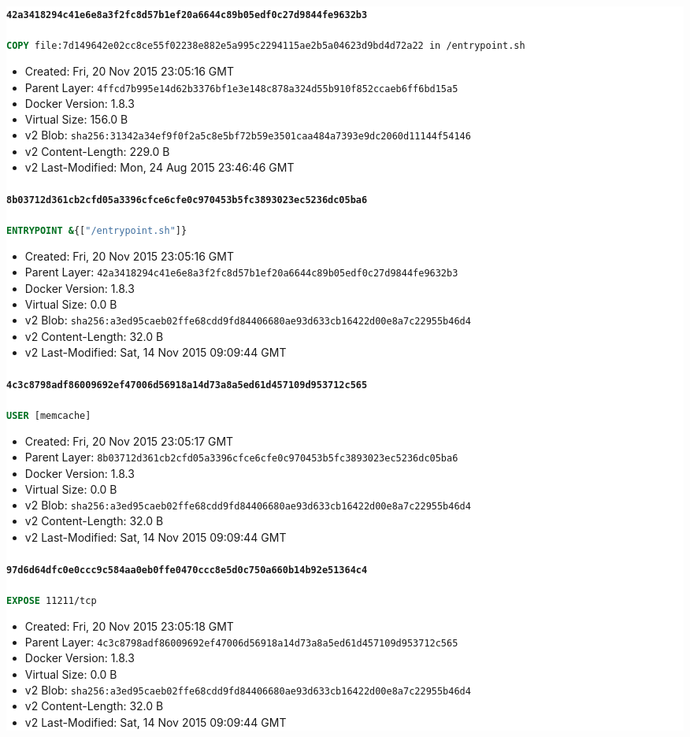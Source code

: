 #### `42a3418294c41e6e8a3f2fc8d57b1ef20a6644c89b05edf0c27d9844fe9632b3`

```dockerfile
COPY file:7d149642e02cc8ce55f02238e882e5a995c2294115ae2b5a04623d9bd4d72a22 in /entrypoint.sh
```

-	Created: Fri, 20 Nov 2015 23:05:16 GMT
-	Parent Layer: `4ffcd7b995e14d62b3376bf1e3e148c878a324d55b910f852ccaeb6ff6bd15a5`
-	Docker Version: 1.8.3
-	Virtual Size: 156.0 B
-	v2 Blob: `sha256:31342a34ef9f0f2a5c8e5bf72b59e3501caa484a7393e9dc2060d11144f54146`
-	v2 Content-Length: 229.0 B
-	v2 Last-Modified: Mon, 24 Aug 2015 23:46:46 GMT

#### `8b03712d361cb2cfd05a3396cfce6cfe0c970453b5fc3893023ec5236dc05ba6`

```dockerfile
ENTRYPOINT &{["/entrypoint.sh"]}
```

-	Created: Fri, 20 Nov 2015 23:05:16 GMT
-	Parent Layer: `42a3418294c41e6e8a3f2fc8d57b1ef20a6644c89b05edf0c27d9844fe9632b3`
-	Docker Version: 1.8.3
-	Virtual Size: 0.0 B
-	v2 Blob: `sha256:a3ed95caeb02ffe68cdd9fd84406680ae93d633cb16422d00e8a7c22955b46d4`
-	v2 Content-Length: 32.0 B
-	v2 Last-Modified: Sat, 14 Nov 2015 09:09:44 GMT

#### `4c3c8798adf86009692ef47006d56918a14d73a8a5ed61d457109d953712c565`

```dockerfile
USER [memcache]
```

-	Created: Fri, 20 Nov 2015 23:05:17 GMT
-	Parent Layer: `8b03712d361cb2cfd05a3396cfce6cfe0c970453b5fc3893023ec5236dc05ba6`
-	Docker Version: 1.8.3
-	Virtual Size: 0.0 B
-	v2 Blob: `sha256:a3ed95caeb02ffe68cdd9fd84406680ae93d633cb16422d00e8a7c22955b46d4`
-	v2 Content-Length: 32.0 B
-	v2 Last-Modified: Sat, 14 Nov 2015 09:09:44 GMT

#### `97d6d64dfc0e0ccc9c584aa0eb0ffe0470ccc8e5d0c750a660b14b92e51364c4`

```dockerfile
EXPOSE 11211/tcp
```

-	Created: Fri, 20 Nov 2015 23:05:18 GMT
-	Parent Layer: `4c3c8798adf86009692ef47006d56918a14d73a8a5ed61d457109d953712c565`
-	Docker Version: 1.8.3
-	Virtual Size: 0.0 B
-	v2 Blob: `sha256:a3ed95caeb02ffe68cdd9fd84406680ae93d633cb16422d00e8a7c22955b46d4`
-	v2 Content-Length: 32.0 B
-	v2 Last-Modified: Sat, 14 Nov 2015 09:09:44 GMT
